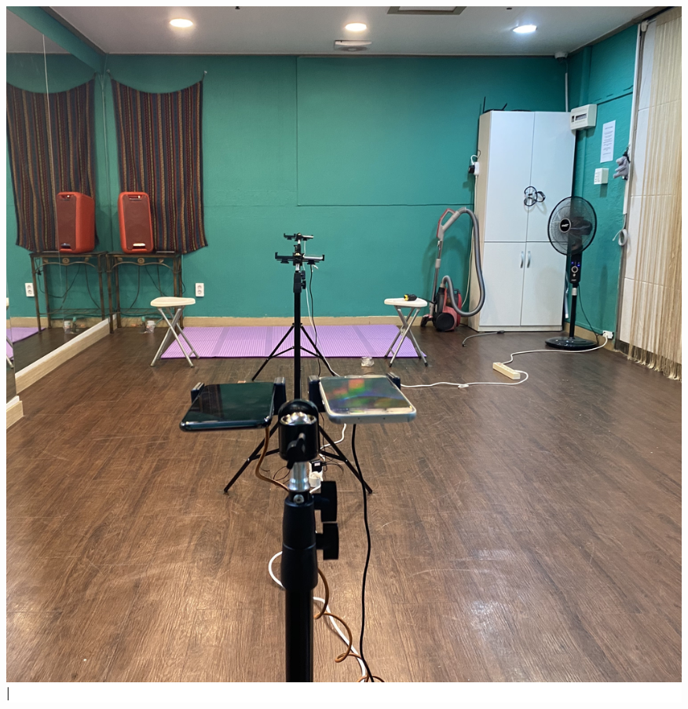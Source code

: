 ![Dacne studio](https://github.com/deeplyinc/Korean-Read-Speech-Corpus/blob/main/etc/DanceStudio.jpeg) |